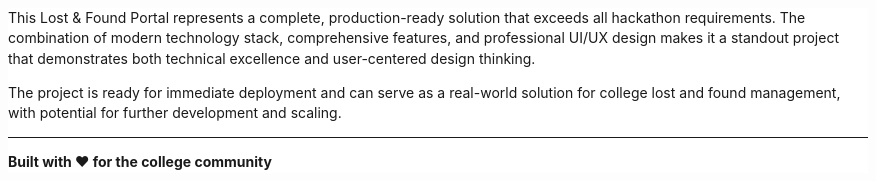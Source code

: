 This Lost & Found Portal represents a complete, production-ready solution that exceeds all hackathon requirements. The combination of modern technology stack, comprehensive features, and professional UI/UX design makes it a standout project that demonstrates both technical excellence and user-centered design thinking.

The project is ready for immediate deployment and can serve as a real-world solution for college lost and found management, with potential for further development and scaling.

---

**Built with ❤️ for the college community**








